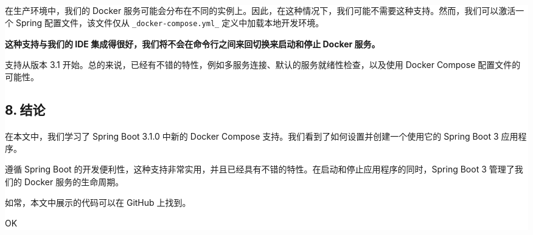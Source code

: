 在生产环境中，我们的 Docker 服务可能会分布在不同的实例上。因此，在这种情况下，我们可能不需要这种支持。然而，我们可以激活一个 Spring 配置文件，该文件仅从 `_docker-compose.yml_` 定义中加载本地开发环境。

**这种支持与我们的 IDE 集成得很好，我们将不会在命令行之间来回切换来启动和停止 Docker 服务。**

支持从版本 3.1 开始。总的来说，已经有不错的特性，例如多服务连接、默认的服务就绪性检查，以及使用 Docker Compose 配置文件的可能性。

## 8. 结论

在本文中，我们学习了 Spring Boot 3.1.0 中新的 Docker Compose 支持。我们看到了如何设置并创建一个使用它的 Spring Boot 3 应用程序。

遵循 Spring Boot 的开发便利性，这种支持非常实用，并且已经具有不错的特性。在启动和停止应用程序的同时，Spring Boot 3 管理了我们的 Docker 服务的生命周期。

如常，本文中展示的代码可以在 GitHub 上找到。

OK